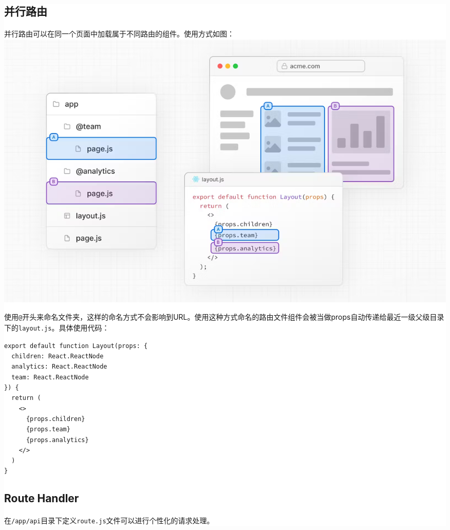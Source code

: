 ## 并行路由

并行路由可以在同一个页面中加载属于不同路由的组件。使用方式如图：
![并行路由](../../assets/parallel-route.png)

使用`@`开头来命名文件夹，这样的命名方式不会影响到URL。使用这种方式命名的路由文件组件会被当做props自动传递给最近一级父级目录下的`layout.js`。具体使用代码：
```tsx
export default function Layout(props: {
  children: React.ReactNode
  analytics: React.ReactNode
  team: React.ReactNode
}) {
  return (
    <>
      {props.children}
      {props.team}
      {props.analytics}
    </>
  )
}
```

## Route Handler

在`/app/api`目录下定义`route.js`文件可以进行个性化的请求处理。

